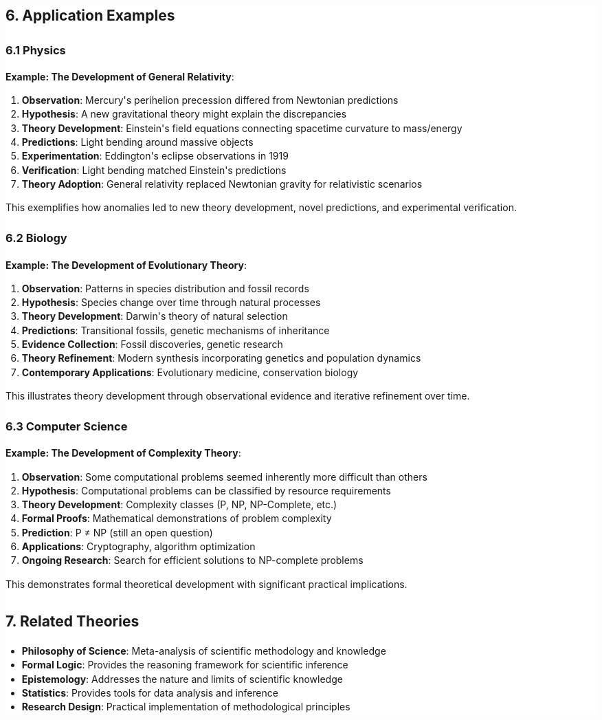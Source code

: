## 6. Application Examples

### 6.1 Physics

**Example: The Development of General Relativity**:

1. **Observation**: Mercury's perihelion precession differed from Newtonian predictions
2. **Hypothesis**: A new gravitational theory might explain the discrepancies
3. **Theory Development**: Einstein's field equations connecting spacetime curvature to mass/energy
4. **Predictions**: Light bending around massive objects
5. **Experimentation**: Eddington's eclipse observations in 1919
6. **Verification**: Light bending matched Einstein's predictions
7. **Theory Adoption**: General relativity replaced Newtonian gravity for relativistic scenarios

This exemplifies how anomalies led to new theory development, novel predictions, and experimental verification.

### 6.2 Biology

**Example: The Development of Evolutionary Theory**:

1. **Observation**: Patterns in species distribution and fossil records
2. **Hypothesis**: Species change over time through natural processes
3. **Theory Development**: Darwin's theory of natural selection
4. **Predictions**: Transitional fossils, genetic mechanisms of inheritance
5. **Evidence Collection**: Fossil discoveries, genetic research
6. **Theory Refinement**: Modern synthesis incorporating genetics and population dynamics
7. **Contemporary Applications**: Evolutionary medicine, conservation biology

This illustrates theory development through observational evidence and iterative refinement over time.

### 6.3 Computer Science

**Example: The Development of Complexity Theory**:

1. **Observation**: Some computational problems seemed inherently more difficult than others
2. **Hypothesis**: Computational problems can be classified by resource requirements
3. **Theory Development**: Complexity classes (P, NP, NP-Complete, etc.)
4. **Formal Proofs**: Mathematical demonstrations of problem complexity
5. **Prediction**: P ≠ NP (still an open question)
6. **Applications**: Cryptography, algorithm optimization
7. **Ongoing Research**: Search for efficient solutions to NP-complete problems

This demonstrates formal theoretical development with significant practical implications.

## 7. Related Theories

- **Philosophy of Science**: Meta-analysis of scientific methodology and knowledge
- **Formal Logic**: Provides the reasoning framework for scientific inference
- **Epistemology**: Addresses the nature and limits of scientific knowledge
- **Statistics**: Provides tools for data analysis and inference
- **Research Design**: Practical implementation of methodological principles
